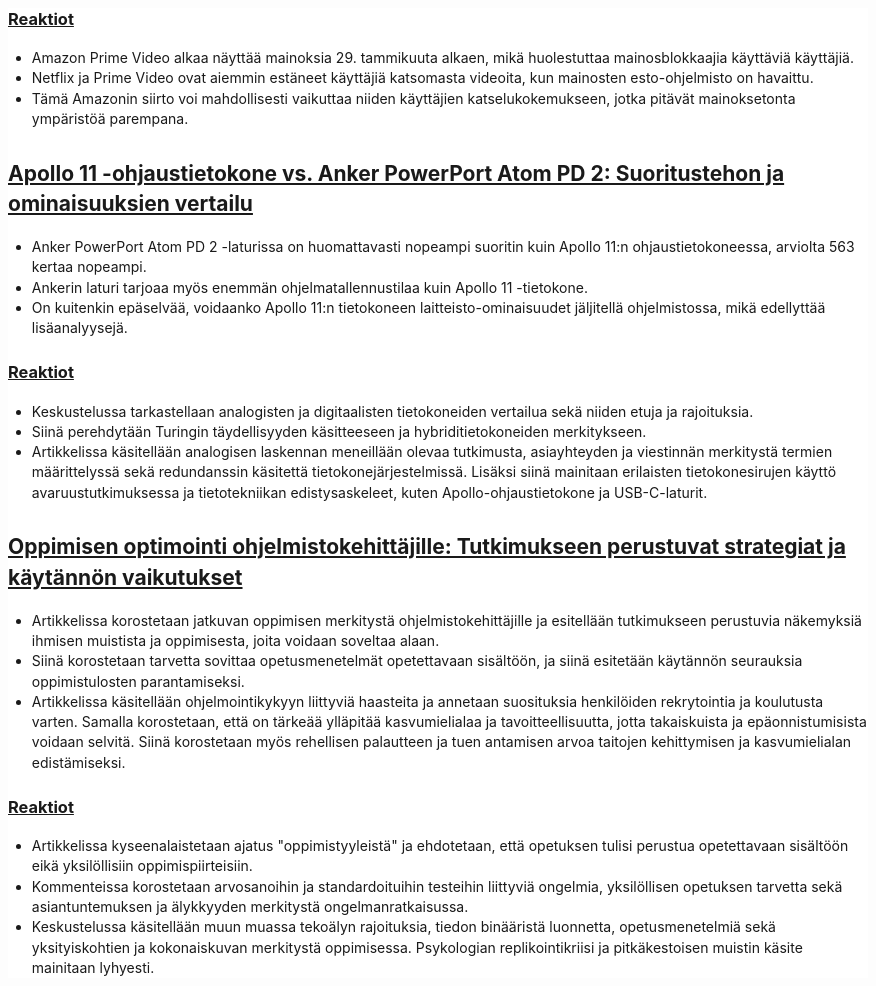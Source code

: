 ### [Reaktiot](https://news.ycombinator.com/item?id=38777516)

- Amazon Prime Video alkaa näyttää mainoksia 29. tammikuuta alkaen, mikä huolestuttaa mainosblokkaajia käyttäviä käyttäjiä.
- Netflix ja Prime Video ovat aiemmin estäneet käyttäjiä katsomasta videoita, kun mainosten esto-ohjelmisto on havaittu.
- Tämä Amazonin siirto voi mahdollisesti vaikuttaa niiden käyttäjien katselukokemukseen, jotka pitävät mainoksetonta ympäristöä parempana.

## [Apollo 11 -ohjaustietokone vs. Anker PowerPort Atom PD 2: Suoritustehon ja ominaisuuksien vertailu](https://forrestheller.com/Apollo-11-Computer-vs-USB-C-chargers.html)

- Anker PowerPort Atom PD 2 -laturissa on huomattavasti nopeampi suoritin kuin Apollo 11:n ohjaustietokoneessa, arviolta 563 kertaa nopeampi.
- Ankerin laturi tarjoaa myös enemmän ohjelmatallennustilaa kuin Apollo 11 -tietokone.
- On kuitenkin epäselvää, voidaanko Apollo 11:n tietokoneen laitteisto-ominaisuudet jäljitellä ohjelmistossa, mikä edellyttää lisäanalyysejä.

### [Reaktiot](https://news.ycombinator.com/item?id=38778390)

- Keskustelussa tarkastellaan analogisten ja digitaalisten tietokoneiden vertailua sekä niiden etuja ja rajoituksia.
- Siinä perehdytään Turingin täydellisyyden käsitteeseen ja hybriditietokoneiden merkitykseen.
- Artikkelissa käsitellään analogisen laskennan meneillään olevaa tutkimusta, asiayhteyden ja viestinnän merkitystä termien määrittelyssä sekä redundanssin käsitettä tietokonejärjestelmissä. Lisäksi siinä mainitaan erilaisten tietokonesirujen käyttö avaruustutkimuksessa ja tietotekniikan edistysaskeleet, kuten Apollo-ohjaustietokone ja USB-C-laturit.

## [Oppimisen optimointi ohjelmistokehittäjille: Tutkimukseen perustuvat strategiat ja käytännön vaikutukset](https://cacm.acm.org/magazines/2024/1/278891-10-things-software-developers-should-learn-about-learning/fulltext)

- Artikkelissa korostetaan jatkuvan oppimisen merkitystä ohjelmistokehittäjille ja esitellään tutkimukseen perustuvia näkemyksiä ihmisen muistista ja oppimisesta, joita voidaan soveltaa alaan.
- Siinä korostetaan tarvetta sovittaa opetusmenetelmät opetettavaan sisältöön, ja siinä esitetään käytännön seurauksia oppimistulosten parantamiseksi.
- Artikkelissa käsitellään ohjelmointikykyyn liittyviä haasteita ja annetaan suosituksia henkilöiden rekrytointia ja koulutusta varten. Samalla korostetaan, että on tärkeää ylläpitää kasvumielialaa ja tavoitteellisuutta, jotta takaiskuista ja epäonnistumisista voidaan selvitä. Siinä korostetaan myös rehellisen palautteen ja tuen antamisen arvoa taitojen kehittymisen ja kasvumielialan edistämiseksi.

### [Reaktiot](https://news.ycombinator.com/item?id=38777647)

- Artikkelissa kyseenalaistetaan ajatus "oppimistyyleistä" ja ehdotetaan, että opetuksen tulisi perustua opetettavaan sisältöön eikä yksilöllisiin oppimispiirteisiin.
- Kommenteissa korostetaan arvosanoihin ja standardoituihin testeihin liittyviä ongelmia, yksilöllisen opetuksen tarvetta sekä asiantuntemuksen ja älykkyyden merkitystä ongelmanratkaisussa.
- Keskustelussa käsitellään muun muassa tekoälyn rajoituksia, tiedon binääristä luonnetta, opetusmenetelmiä sekä yksityiskohtien ja kokonaiskuvan merkitystä oppimisessa. Psykologian replikointikriisi ja pitkäkestoisen muistin käsite mainitaan lyhyesti.
